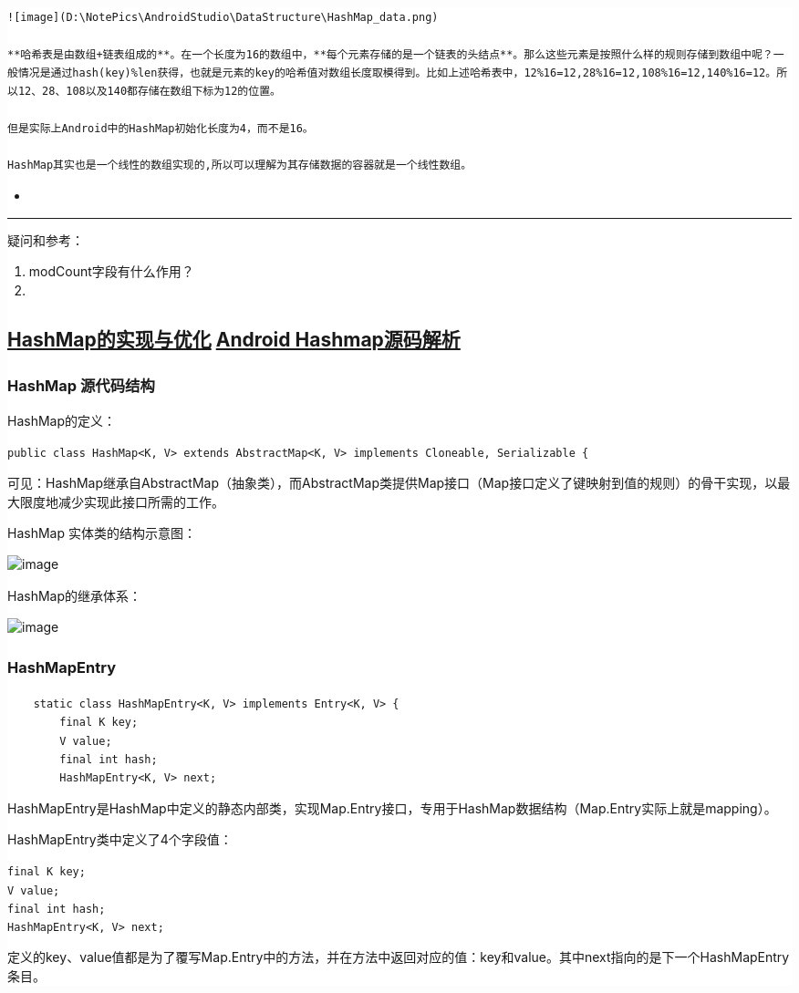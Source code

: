     ![image](D:\NotePics\AndroidStudio\DataStructure\HashMap_data.png)
    
    **哈希表是由数组+链表组成的**。在一个长度为16的数组中，**每个元素存储的是一个链表的头结点**。那么这些元素是按照什么样的规则存储到数组中呢？一般情况是通过hash(key)%len获得，也就是元素的key的哈希值对数组长度取模得到。比如上述哈希表中，12%16=12,28%16=12,108%16=12,140%16=12。所以12、28、108以及140都存储在数组下标为12的位置。

    但是实际上Android中的HashMap初始化长度为4，而不是16。
    
    HashMap其实也是一个线性的数组实现的,所以可以理解为其存储数据的容器就是一个线性数组。
* 
---
疑问和参考：

1. modCount字段有什么作用？
2. 

[HashMap的实现与优化](http://www.importnew.com/21294.html)
[Android Hashmap源码解析](http://blog.csdn.net/abcdef314159/article/details/51165630)
---

### HashMap 源代码结构

HashMap的定义：

```
public class HashMap<K, V> extends AbstractMap<K, V> implements Cloneable, Serializable {
```

可见：HashMap继承自AbstractMap（抽象类），而AbstractMap类提供Map接口（Map接口定义了键映射到值的规则）的骨干实现，以最大限度地减少实现此接口所需的工作。

HashMap 实体类的结构示意图：

![image](D:\NotePics\AndroidStudio\DataStructure\HashMap_structure.png)

HashMap的继承体系：

![image](D:\NotePics\AndroidStudio\DataStructure\HashMap_class_diagram.png)

### HashMapEntry

```
    static class HashMapEntry<K, V> implements Entry<K, V> {
        final K key;
        V value;
        final int hash;
        HashMapEntry<K, V> next;
```
HashMapEntry是HashMap中定义的静态内部类，实现Map.Entry接口，专用于HashMap数据结构（Map.Entry实际上就是mapping）。

HashMapEntry类中定义了4个字段值：

    final K key;
    V value;
    final int hash;
    HashMapEntry<K, V> next;

定义的key、value值都是为了覆写Map.Entry中的方法，并在方法中返回对应的值：key和value。其中next指向的是下一个HashMapEntry条目。

